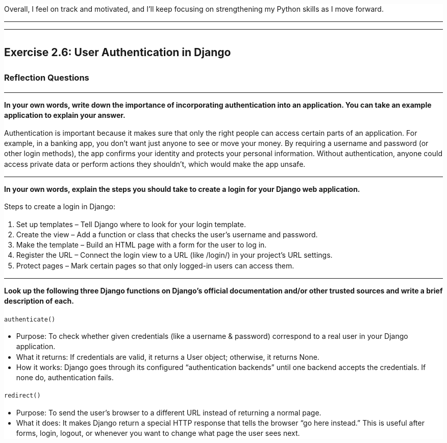 Overall, I feel on track and motivated, and I’ll keep focusing on strengthening my Python skills as I move forward.

---

---

## Exercise 2.6: User Authentication in Django

### Reflection Questions

---

**In your own words, write down the importance of incorporating authentication into an application. You can take an example application to explain your answer.**

Authentication is important because it makes sure that only the right people can access certain parts of an application. For example, in a banking app, you don’t want just anyone to see or move your money. By requiring a username and password (or other login methods), the app confirms your identity and protects your personal information. Without authentication, anyone could access private data or perform actions they shouldn’t, which would make the app unsafe.

---

**In your own words, explain the steps you should take to create a login for your Django web application.**

Steps to create a login in Django:

1. Set up templates – Tell Django where to look for your login template.
2. Create the view – Add a function or class that checks the user’s username and password.
3. Make the template – Build an HTML page with a form for the user to log in.
4. Register the URL – Connect the login view to a URL (like /login/) in your project’s URL settings.
5. Protect pages – Mark certain pages so that only logged-in users can access them.

---

**Look up the following three Django functions on Django’s official documentation and/or other trusted sources and write a brief description of each.**

`authenticate()`

- Purpose: To check whether given credentials (like a username & password) correspond to a real user in your Django application.
- What it returns: If credentials are valid, it returns a User object; otherwise, it returns None.
- How it works: Django goes through its configured “authentication backends” until one backend accepts the credentials. If none do, authentication fails.

`redirect()`

- Purpose: To send the user’s browser to a different URL instead of returning a normal page.
- What it does: It makes Django return a special HTTP response that tells the browser “go here instead.” This is useful after forms, login, logout, or whenever you want to change what page the user sees next.
